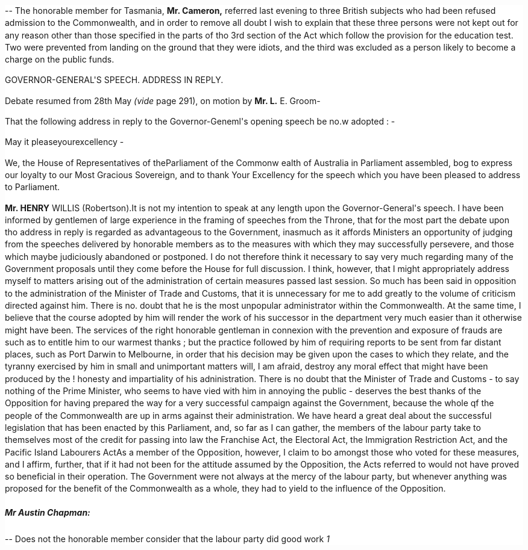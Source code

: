 -- The honorable member for Tasmania,  **Mr. Cameron,**  referred last evening to three British subjects who had been refused admission to the Commonwealth, and in order to remove all doubt I wish to explain that these three persons were not kept out for any reason other than those specified in the parts of tho 3rd section of the Act which follow the provision for the education test. Two were prevented from landing on the ground that they were idiots, and the third was excluded as a person likely to become a charge on the public funds. 

GOVERNOR-GENERAL'S SPEECH. ADDRESS IN REPLY. 

Debate resumed from 28th May  *(vide*  page 291), on motion by  **Mr. L.**  E. Groom- 

That the following address in reply to the Governor-Geneml's opening speech be no.w adopted :  - 

May it pleaseyourexcellency - 

We, the House of Representatives of theParliament of the Commonw ealth of Australia in Parliament assembled, bog to express our loyalty to our Most Gracious Sovereign, and to thank Your  Excellency  for the speech which you have been pleased to address to Parliament. 


 **Mr. HENRY** WILLIS (Robertson).It is not my intention to speak at any length upon the Governor-General's speech. I have been informed by gentlemen of large experience in the framing of speeches from the Throne, that for the most part the debate upon tho address in reply is regarded as advantageous to the Government, inasmuch as it affords Ministers an opportunity of judging from the speeches delivered by honorable members as to the measures with which they may successfully persevere, and those which maybe judiciously abandoned or postponed. I do not therefore think it necessary to say very much regarding many of the Government proposals until they come before the House for full discussion. I think, however, that I might appropriately address myself to matters arising out of the administration of certain measures passed last session. So much has been said in opposition to the administration of the Minister of Trade and Customs, that it is unnecessary for me to add greatly to the volume of criticism directed against him. There is no. doubt that he is the most unpopular administrator within the Commonwealth. At the same time, I believe that the course  adopted by him will render the work of his successor in the department very much easier than it otherwise might have been. The services of the right honorable gentleman in connexion with the prevention and exposure of frauds are such as to entitle him to our warmest thanks ; but the practice followed by him of requiring reports to be sent from far distant places, such as Port Darwin to Melbourne, in order that his decision may be given upon the cases to which they relate, and the tyranny exercised by him in small and unimportant matters will, I am afraid, destroy any moral effect that might have been produced by the ! honesty and impartiality of his adninistration. There is no doubt that the Minister of Trade and Customs - to say nothing of the Prime Minister, who seems to have vied with him in annoying the public - deserves the best thanks of the Opposition for having prepared the way for a very successful campaign against the Government, because the whole qf the people of the Commonwealth are up in arms against their administration. We have heard a great deal about the successful legislation that has been enacted by this Parliament, and, so far as I can gather, the members of the labour party take to themselves most of the credit for passing into law the Franchise Act, the Electoral Act, the Immigration Restriction Act, and the Pacific Island Labourers ActAs a member of the Opposition, however, I claim to bo amongst those who voted for these measures, and I affirm, further, that if it had not been for the attitude assumed by the Opposition, the Acts referred to would not have proved so beneficial in their operation. The Government were not always at the mercy of the labour party, but whenever anything was proposed for the benefit of the Commonwealth as a whole, they had to yield to the influence of the Opposition. 

##### Mr Austin Chapman:

-- Does not the honorable member consider that the labour party did good work  *1* 
